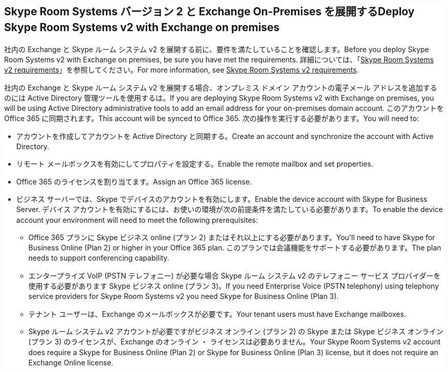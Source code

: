 ## <a name="deploy-skype-room-systems-v2-with-exchange-on-premises"></a><span data-ttu-id="9b62c-112">Skype Room Systems バージョン 2 と Exchange On-Premises を展開する</span><span class="sxs-lookup"><span data-stu-id="9b62c-112">Deploy Skype Room Systems v2 with Exchange on premises</span></span>

<span data-ttu-id="9b62c-113">社内の Exchange と Skype ルーム システム v2 を展開する前に、要件を満たしていることを確認します。</span><span class="sxs-lookup"><span data-stu-id="9b62c-113">Before you deploy Skype Room Systems v2 with Exchange on premises, be sure you have met the requirements.</span></span> <span data-ttu-id="9b62c-114">詳細については、「[Skype Room Systems v2 requirements](../../plan-your-deployment/clients-and-devices/requirements.md)」を参照してください。</span><span class="sxs-lookup"><span data-stu-id="9b62c-114">For more information, see [Skype Room Systems v2 requirements](../../plan-your-deployment/clients-and-devices/requirements.md).</span></span>
  
<span data-ttu-id="9b62c-115">社内の Exchange と Skype ルーム システム v2 を展開する場合、オンプレミス ドメイン アカウントの電子メール アドレスを追加するのには Active Directory 管理ツールを使用するは。</span><span class="sxs-lookup"><span data-stu-id="9b62c-115">If you are deploying Skype Room Systems v2 with Exchange on premises, you will be using Active Directory administrative tools to add an email address for your on-premises domain account.</span></span> <span data-ttu-id="9b62c-116">このアカウントを Office 365 に同期されます。</span><span class="sxs-lookup"><span data-stu-id="9b62c-116">This account will be synced to Office 365.</span></span> <span data-ttu-id="9b62c-117">次の操作を実行する必要があります。</span><span class="sxs-lookup"><span data-stu-id="9b62c-117">You will need to:</span></span>
  
- <span data-ttu-id="9b62c-118">アカウントを作成してアカウントを Active Directory と同期する。</span><span class="sxs-lookup"><span data-stu-id="9b62c-118">Create an account and synchronize the account with Active Directory.</span></span>
    
- <span data-ttu-id="9b62c-119">リモート メールボックスを有効にしてプロパティを設定する。</span><span class="sxs-lookup"><span data-stu-id="9b62c-119">Enable the remote mailbox and set properties.</span></span>
    
- <span data-ttu-id="9b62c-120">Office 365 のライセンスを割り当てます。</span><span class="sxs-lookup"><span data-stu-id="9b62c-120">Assign an Office 365 license.</span></span>
    
- <span data-ttu-id="9b62c-121">ビジネス サーバーでは、Skype でデバイスのアカウントを有効にします。</span><span class="sxs-lookup"><span data-stu-id="9b62c-121">Enable the device account with Skype for Business Server.</span></span> <span data-ttu-id="9b62c-122">デバイス アカウントを有効にするには、お使いの環境が次の前提条件を満たしている必要があります。</span><span class="sxs-lookup"><span data-stu-id="9b62c-122">To enable the device account your environment will need to meet the following prerequisites:</span></span>
    
  - <span data-ttu-id="9b62c-123">Office 365 プランに Skype ビジネス online (プラン 2) またはそれ以上にする必要があります。</span><span class="sxs-lookup"><span data-stu-id="9b62c-123">You'll need to have Skype for Business Online (Plan 2) or higher in your Office 365 plan.</span></span> <span data-ttu-id="9b62c-124">このプランでは会議機能をサポートする必要があります。</span><span class="sxs-lookup"><span data-stu-id="9b62c-124">The plan needs to support conferencing capability.</span></span>
    
  - <span data-ttu-id="9b62c-125">エンタープライズ VoIP (PSTN テレフォニー) が必要な場合 Skype ルーム システム v2 のテレフォニー サービス プロバイダーを使用する必要があります Skype ビジネス online (プラン 3)。</span><span class="sxs-lookup"><span data-stu-id="9b62c-125">If you need Enterprise Voice (PSTN telephony) using telephony service providers for Skype Room Systems v2 you need Skype for Business Online (Plan 3).</span></span>
    
  - <span data-ttu-id="9b62c-126">テナント ユーザーは、Exchange のメールボックスが必要です。</span><span class="sxs-lookup"><span data-stu-id="9b62c-126">Your tenant users must have Exchange mailboxes.</span></span>
    
  - <span data-ttu-id="9b62c-127">Skype ルーム システム v2 アカウントが必要ですがビジネス オンライン (プラン 2) の Skype または Skype ビジネス オンライン (プラン 3) のライセンスが、Exchange のオンライン ・ ライセンスは必要ありません。</span><span class="sxs-lookup"><span data-stu-id="9b62c-127">Your Skype Room Systems v2 account does require a Skype for Business Online (Plan 2) or Skype for Business Online (Plan 3) license, but it does not require an Exchange Online license.</span></span>
    